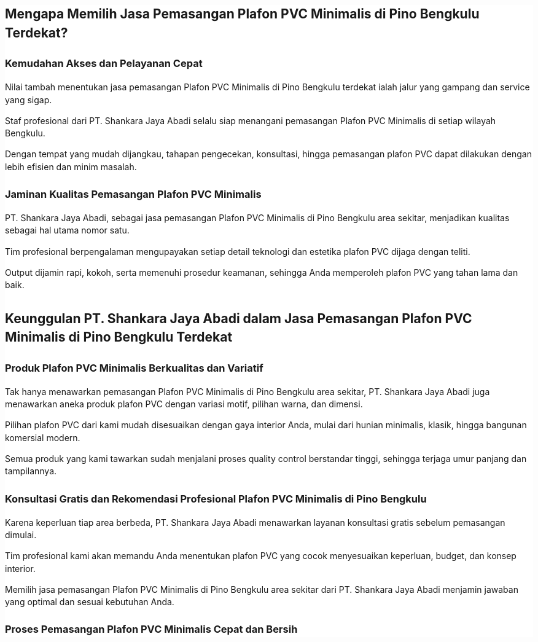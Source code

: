 
## Mengapa Memilih Jasa Pemasangan Plafon PVC Minimalis di Pino Bengkulu Terdekat?

### Kemudahan Akses dan Pelayanan Cepat

Nilai tambah menentukan jasa pemasangan Plafon PVC Minimalis di Pino Bengkulu terdekat ialah jalur yang gampang dan service yang sigap.

Staf profesional dari PT. Shankara Jaya Abadi selalu siap menangani pemasangan Plafon PVC Minimalis di setiap wilayah Bengkulu.

Dengan tempat yang mudah dijangkau, tahapan pengecekan, konsultasi, hingga pemasangan plafon PVC dapat dilakukan dengan lebih efisien dan minim masalah.

### Jaminan Kualitas Pemasangan Plafon PVC Minimalis

PT. Shankara Jaya Abadi, sebagai jasa pemasangan Plafon PVC Minimalis di Pino Bengkulu area sekitar, menjadikan kualitas sebagai hal utama nomor satu.

Tim profesional berpengalaman mengupayakan setiap detail teknologi dan estetika plafon PVC dijaga dengan teliti.

Output dijamin rapi, kokoh, serta memenuhi prosedur keamanan, sehingga Anda memperoleh plafon PVC yang tahan lama dan baik.

## Keunggulan PT. Shankara Jaya Abadi dalam Jasa Pemasangan Plafon PVC Minimalis di Pino Bengkulu Terdekat

### Produk Plafon PVC Minimalis Berkualitas dan Variatif

Tak hanya menawarkan pemasangan Plafon PVC Minimalis di Pino Bengkulu area sekitar, PT. Shankara Jaya Abadi juga menawarkan aneka produk plafon PVC dengan variasi motif, pilihan warna, dan dimensi.

Pilihan plafon PVC dari kami mudah disesuaikan dengan gaya interior Anda, mulai dari hunian minimalis, klasik, hingga bangunan komersial modern.

Semua produk yang kami tawarkan sudah menjalani proses quality control berstandar tinggi, sehingga terjaga umur panjang dan tampilannya.

### Konsultasi Gratis dan Rekomendasi Profesional Plafon PVC Minimalis di Pino Bengkulu

Karena keperluan tiap area berbeda, PT. Shankara Jaya Abadi menawarkan layanan konsultasi gratis sebelum pemasangan dimulai.

Tim profesional kami akan memandu Anda menentukan plafon PVC yang cocok menyesuaikan keperluan, budget, dan konsep interior.

Memilih jasa pemasangan Plafon PVC Minimalis di Pino Bengkulu area sekitar dari PT. Shankara Jaya Abadi menjamin jawaban yang optimal dan sesuai kebutuhan Anda.

### Proses Pemasangan Plafon PVC Minimalis Cepat dan Bersih
